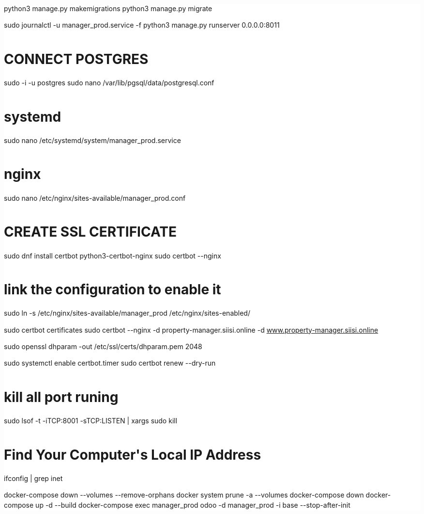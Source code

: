python3 manage.py makemigrations
python3 manage.py migrate

sudo journalctl -u manager_prod.service -f
python3 manage.py runserver 0.0.0.0:8011

# CONNECT POSTGRES
sudo -i -u postgres
sudo nano /var/lib/pgsql/data/postgresql.conf

# systemd
sudo nano /etc/systemd/system/manager_prod.service

# nginx
sudo nano /etc/nginx/sites-available/manager_prod.conf

# CREATE SSL CERTIFICATE
sudo dnf install certbot python3-certbot-nginx
sudo certbot --nginx

# link the configuration to enable it
sudo ln -s /etc/nginx/sites-available/manager_prod /etc/nginx/sites-enabled/

sudo certbot certificates
sudo certbot --nginx -d property-manager.siisi.online -d www.property-manager.siisi.online

sudo openssl dhparam -out /etc/ssl/certs/dhparam.pem 2048

sudo systemctl enable certbot.timer
sudo certbot renew --dry-run

# kill all port runing
sudo lsof -t -iTCP:8001 -sTCP:LISTEN | xargs sudo kill

# Find Your Computer's Local IP Address
ifconfig | grep inet


docker-compose down --volumes --remove-orphans
docker system prune -a --volumes 
docker-compose down
docker-compose up -d --build
docker-compose exec manager_prod odoo -d manager_prod -i base --stop-after-init
